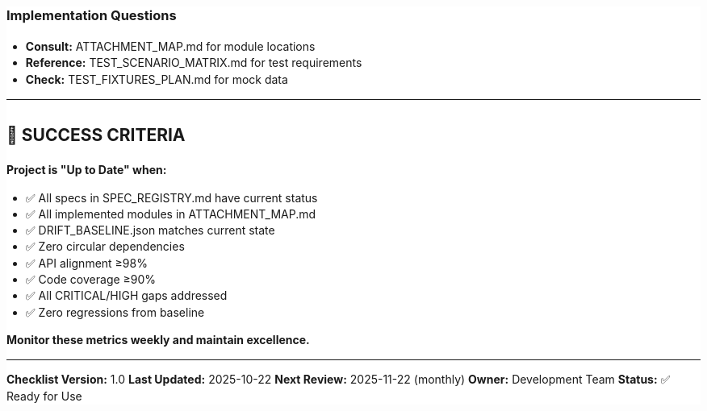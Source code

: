 ### Implementation Questions
- **Consult:** ATTACHMENT_MAP.md for module locations
- **Reference:** TEST_SCENARIO_MATRIX.md for test requirements
- **Check:** TEST_FIXTURES_PLAN.md for mock data

---

## 🎯 SUCCESS CRITERIA

**Project is "Up to Date" when:**
- ✅ All specs in SPEC_REGISTRY.md have current status
- ✅ All implemented modules in ATTACHMENT_MAP.md
- ✅ DRIFT_BASELINE.json matches current state
- ✅ Zero circular dependencies
- ✅ API alignment ≥98%
- ✅ Code coverage ≥90%
- ✅ All CRITICAL/HIGH gaps addressed
- ✅ Zero regressions from baseline

**Monitor these metrics weekly and maintain excellence.**

---

**Checklist Version:** 1.0
**Last Updated:** 2025-10-22
**Next Review:** 2025-11-22 (monthly)
**Owner:** Development Team
**Status:** ✅ Ready for Use

